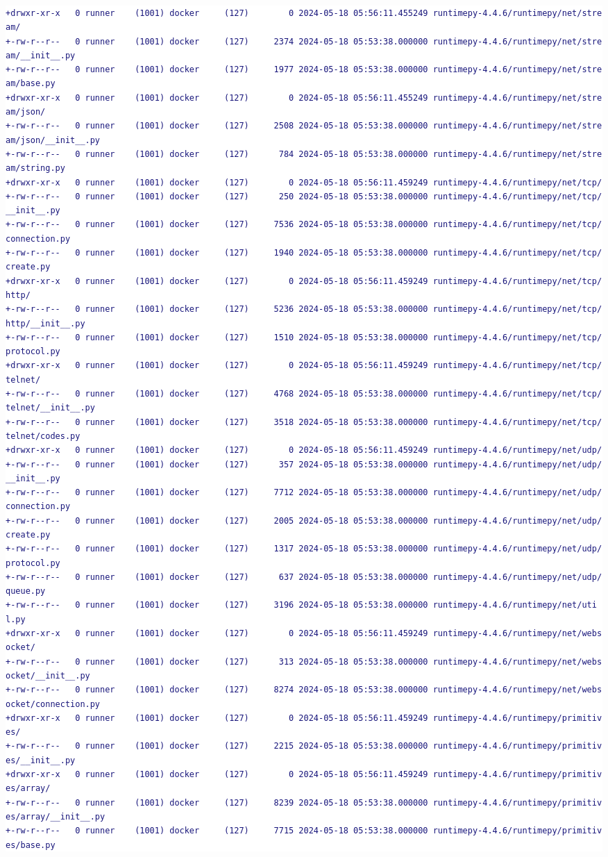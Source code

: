 ```diff
+drwxr-xr-x   0 runner    (1001) docker     (127)        0 2024-05-18 05:56:11.455249 runtimepy-4.4.6/runtimepy/net/stream/
+-rw-r--r--   0 runner    (1001) docker     (127)     2374 2024-05-18 05:53:38.000000 runtimepy-4.4.6/runtimepy/net/stream/__init__.py
+-rw-r--r--   0 runner    (1001) docker     (127)     1977 2024-05-18 05:53:38.000000 runtimepy-4.4.6/runtimepy/net/stream/base.py
+drwxr-xr-x   0 runner    (1001) docker     (127)        0 2024-05-18 05:56:11.455249 runtimepy-4.4.6/runtimepy/net/stream/json/
+-rw-r--r--   0 runner    (1001) docker     (127)     2508 2024-05-18 05:53:38.000000 runtimepy-4.4.6/runtimepy/net/stream/json/__init__.py
+-rw-r--r--   0 runner    (1001) docker     (127)      784 2024-05-18 05:53:38.000000 runtimepy-4.4.6/runtimepy/net/stream/string.py
+drwxr-xr-x   0 runner    (1001) docker     (127)        0 2024-05-18 05:56:11.459249 runtimepy-4.4.6/runtimepy/net/tcp/
+-rw-r--r--   0 runner    (1001) docker     (127)      250 2024-05-18 05:53:38.000000 runtimepy-4.4.6/runtimepy/net/tcp/__init__.py
+-rw-r--r--   0 runner    (1001) docker     (127)     7536 2024-05-18 05:53:38.000000 runtimepy-4.4.6/runtimepy/net/tcp/connection.py
+-rw-r--r--   0 runner    (1001) docker     (127)     1940 2024-05-18 05:53:38.000000 runtimepy-4.4.6/runtimepy/net/tcp/create.py
+drwxr-xr-x   0 runner    (1001) docker     (127)        0 2024-05-18 05:56:11.459249 runtimepy-4.4.6/runtimepy/net/tcp/http/
+-rw-r--r--   0 runner    (1001) docker     (127)     5236 2024-05-18 05:53:38.000000 runtimepy-4.4.6/runtimepy/net/tcp/http/__init__.py
+-rw-r--r--   0 runner    (1001) docker     (127)     1510 2024-05-18 05:53:38.000000 runtimepy-4.4.6/runtimepy/net/tcp/protocol.py
+drwxr-xr-x   0 runner    (1001) docker     (127)        0 2024-05-18 05:56:11.459249 runtimepy-4.4.6/runtimepy/net/tcp/telnet/
+-rw-r--r--   0 runner    (1001) docker     (127)     4768 2024-05-18 05:53:38.000000 runtimepy-4.4.6/runtimepy/net/tcp/telnet/__init__.py
+-rw-r--r--   0 runner    (1001) docker     (127)     3518 2024-05-18 05:53:38.000000 runtimepy-4.4.6/runtimepy/net/tcp/telnet/codes.py
+drwxr-xr-x   0 runner    (1001) docker     (127)        0 2024-05-18 05:56:11.459249 runtimepy-4.4.6/runtimepy/net/udp/
+-rw-r--r--   0 runner    (1001) docker     (127)      357 2024-05-18 05:53:38.000000 runtimepy-4.4.6/runtimepy/net/udp/__init__.py
+-rw-r--r--   0 runner    (1001) docker     (127)     7712 2024-05-18 05:53:38.000000 runtimepy-4.4.6/runtimepy/net/udp/connection.py
+-rw-r--r--   0 runner    (1001) docker     (127)     2005 2024-05-18 05:53:38.000000 runtimepy-4.4.6/runtimepy/net/udp/create.py
+-rw-r--r--   0 runner    (1001) docker     (127)     1317 2024-05-18 05:53:38.000000 runtimepy-4.4.6/runtimepy/net/udp/protocol.py
+-rw-r--r--   0 runner    (1001) docker     (127)      637 2024-05-18 05:53:38.000000 runtimepy-4.4.6/runtimepy/net/udp/queue.py
+-rw-r--r--   0 runner    (1001) docker     (127)     3196 2024-05-18 05:53:38.000000 runtimepy-4.4.6/runtimepy/net/util.py
+drwxr-xr-x   0 runner    (1001) docker     (127)        0 2024-05-18 05:56:11.459249 runtimepy-4.4.6/runtimepy/net/websocket/
+-rw-r--r--   0 runner    (1001) docker     (127)      313 2024-05-18 05:53:38.000000 runtimepy-4.4.6/runtimepy/net/websocket/__init__.py
+-rw-r--r--   0 runner    (1001) docker     (127)     8274 2024-05-18 05:53:38.000000 runtimepy-4.4.6/runtimepy/net/websocket/connection.py
+drwxr-xr-x   0 runner    (1001) docker     (127)        0 2024-05-18 05:56:11.459249 runtimepy-4.4.6/runtimepy/primitives/
+-rw-r--r--   0 runner    (1001) docker     (127)     2215 2024-05-18 05:53:38.000000 runtimepy-4.4.6/runtimepy/primitives/__init__.py
+drwxr-xr-x   0 runner    (1001) docker     (127)        0 2024-05-18 05:56:11.459249 runtimepy-4.4.6/runtimepy/primitives/array/
+-rw-r--r--   0 runner    (1001) docker     (127)     8239 2024-05-18 05:53:38.000000 runtimepy-4.4.6/runtimepy/primitives/array/__init__.py
+-rw-r--r--   0 runner    (1001) docker     (127)     7715 2024-05-18 05:53:38.000000 runtimepy-4.4.6/runtimepy/primitives/base.py
```